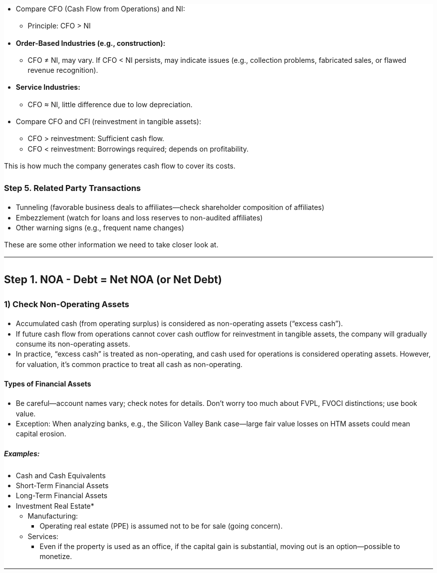 - Compare CFO (Cash Flow from Operations) and NI:
  - Principle: CFO > NI
- **Order-Based Industries (e.g., construction):**
  - CFO ≠ NI, may vary. If CFO < NI persists, may indicate issues (e.g., collection problems, fabricated sales, or flawed revenue recognition).
- **Service Industries:** 
  - CFO ≈ NI, little difference due to low depreciation.

- Compare CFO and CFI (reinvestment in tangible assets):
  - CFO > reinvestment: Sufficient cash flow.
  - CFO < reinvestment: Borrowings required; depends on profitability.

This is how much the company generates cash flow to cover its costs.

### Step 5. **Related Party Transactions**

- Tunneling (favorable business deals to affiliates—check shareholder composition of affiliates)
- Embezzlement (watch for loans and loss reserves to non-audited affiliates)
- Other warning signs (e.g., frequent name changes)

These are some other information we need to take closer look at.

---

## Step 1. **NOA - Debt = Net NOA (or Net Debt)**

### 1) Check Non-Operating Assets

- Accumulated cash (from operating surplus) is considered as non-operating assets (“excess cash”).
- If future cash flow from operations cannot cover cash outflow for reinvestment in tangible assets, the company will gradually consume its non-operating assets.
- In practice, “excess cash” is treated as non-operating, and cash used for operations is considered operating assets. However, for valuation, it’s common practice to treat all cash as non-operating.

#### Types of Financial Assets

- Be careful—account names vary; check notes for details. Don’t worry too much about FVPL, FVOCI distinctions; use book value.
- Exception: When analyzing banks, e.g., the Silicon Valley Bank case—large fair value losses on HTM assets could mean capital erosion.

##### Examples:
- Cash and Cash Equivalents
- Short-Term Financial Assets
- Long-Term Financial Assets
- Investment Real Estate* 
  - Manufacturing:  
    - Operating real estate (PPE) is assumed not to be for sale (going concern).
  - Services:  
    - Even if the property is used as an office, if the capital gain is substantial, moving out is an option—possible to monetize.

---
